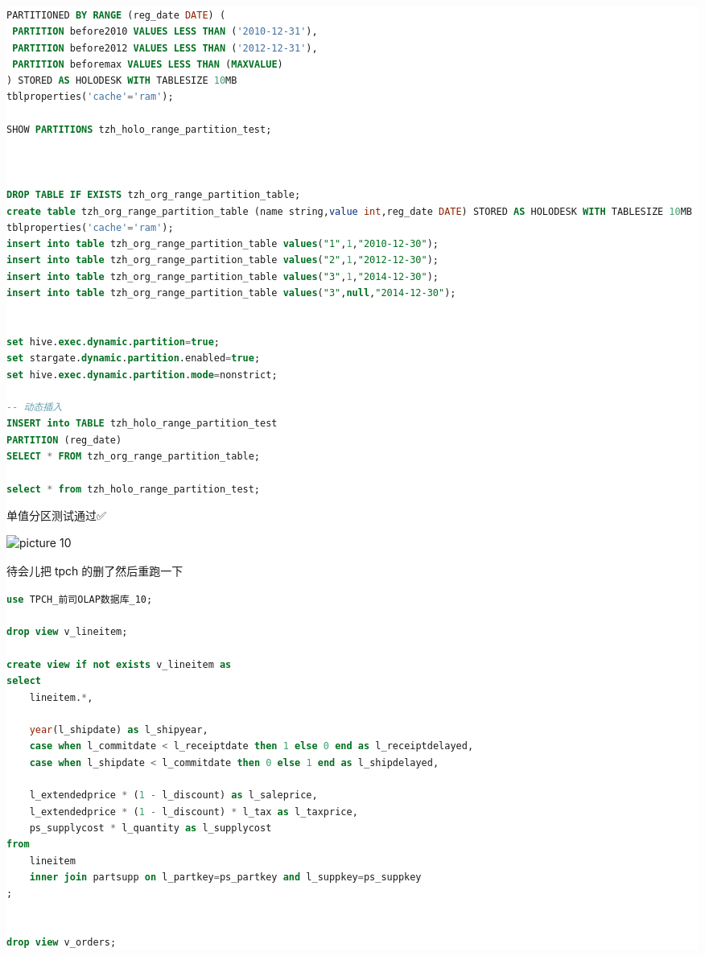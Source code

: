 ```SQL
PARTITIONED BY RANGE (reg_date DATE) (
 PARTITION before2010 VALUES LESS THAN ('2010-12-31'),
 PARTITION before2012 VALUES LESS THAN ('2012-12-31'),
 PARTITION beforemax VALUES LESS THAN (MAXVALUE)
) STORED AS HOLODESK WITH TABLESIZE 10MB
tblproperties('cache'='ram');

SHOW PARTITIONS tzh_holo_range_partition_test;



DROP TABLE IF EXISTS tzh_org_range_partition_table;
create table tzh_org_range_partition_table (name string,value int,reg_date DATE) STORED AS HOLODESK WITH TABLESIZE 10MB
tblproperties('cache'='ram');
insert into table tzh_org_range_partition_table values("1",1,"2010-12-30");
insert into table tzh_org_range_partition_table values("2",1,"2012-12-30");
insert into table tzh_org_range_partition_table values("3",1,"2014-12-30");
insert into table tzh_org_range_partition_table values("3",null,"2014-12-30");


set hive.exec.dynamic.partition=true;
set stargate.dynamic.partition.enabled=true;
set hive.exec.dynamic.partition.mode=nonstrict;

-- 动态插入
INSERT into TABLE tzh_holo_range_partition_test
PARTITION (reg_date)
SELECT * FROM tzh_org_range_partition_table;

select * from tzh_holo_range_partition_test;
```

单值分区测试通过✅

![picture 10](../../../images/281703cd7e9f0090dbb02d1f6846455a24c62ac74b099dde2e4434f62c921ea5.png)  




待会儿把 tpch 的删了然后重跑一下



```SQL
use TPCH_前司OLAP数据库_10;

drop view v_lineitem;

create view if not exists v_lineitem as
select
    lineitem.*,

    year(l_shipdate) as l_shipyear,
    case when l_commitdate < l_receiptdate then 1 else 0 end as l_receiptdelayed,
    case when l_shipdate < l_commitdate then 0 else 1 end as l_shipdelayed,
    
    l_extendedprice * (1 - l_discount) as l_saleprice,
    l_extendedprice * (1 - l_discount) * l_tax as l_taxprice,
    ps_supplycost * l_quantity as l_supplycost
from
    lineitem
    inner join partsupp on l_partkey=ps_partkey and l_suppkey=ps_suppkey
;


drop view v_orders;
```